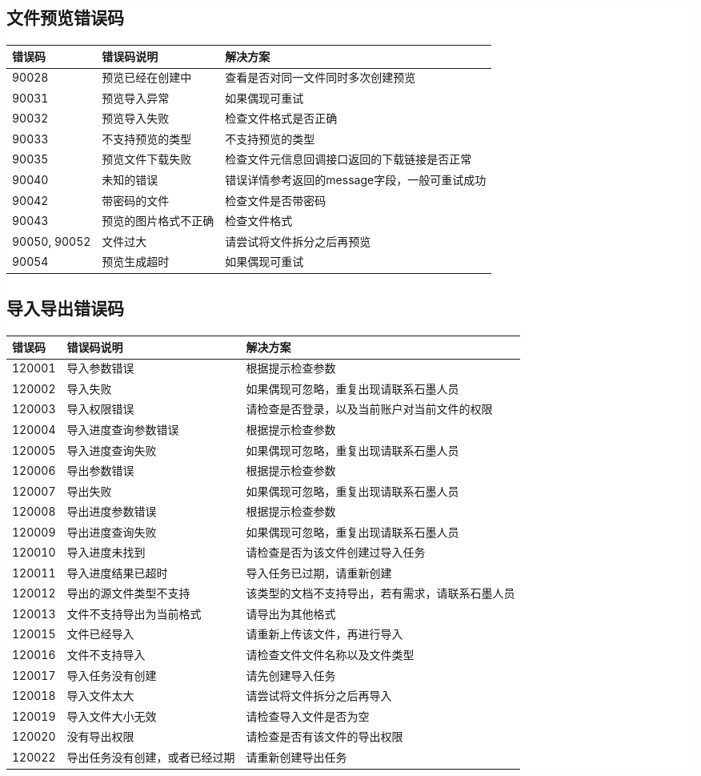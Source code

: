 ## 文件预览错误码[​](https://sdk.shimo.im/v2/docs/errors#%E6%96%87%E4%BB%B6%E9%A2%84%E8%A7%88)

|**错误码**|**错误码说明**|**解决方案**|
|:----|:----|:----|
|90028|预览已经在创建中|查看是否对同一文件同时多次创建预览|
|90031|预览导入异常|如果偶现可重试|
|90032|预览导入失败|检查文件格式是否正确|
|90033|不支持预览的类型|不支持预览的类型|
|90035|预览文件下载失败|检查文件元信息回调接口返回的下载链接是否正常|
|90040|未知的错误|错误详情参考返回的message字段，一般可重试成功|
|90042|带密码的文件|检查文件是否带密码|
|90043|预览的图片格式不正确|检查文件格式|
|90050, 90052|文件过大|请尝试将文件拆分之后再预览|
|90054|预览生成超时|如果偶现可重试|

## 导入导出错误码[​](https://sdk.shimo.im/v2/docs/errors#%E5%AF%BC%E5%85%A5%E5%AF%BC%E5%87%BA)

|**错误码**|**错误码说明**|**解决方案**|
|:----|:----|:----|
|120001|导入参数错误|根据提示检查参数|
|120002|导入失败|如果偶现可忽略，重复出现请联系石墨人员|
|120003|导入权限错误|请检查是否登录，以及当前账户对当前文件的权限|
|120004|导入进度查询参数错误|根据提示检查参数|
|120005|导入进度查询失败|如果偶现可忽略，重复出现请联系石墨人员|
|120006|导出参数错误|根据提示检查参数|
|120007|导出失败|如果偶现可忽略，重复出现请联系石墨人员|
|120008|导出进度参数错误|根据提示检查参数|
|120009|导出进度查询失败|如果偶现可忽略，重复出现请联系石墨人员|
|120010|导入进度未找到|请检查是否为该文件创建过导入任务|
|120011|导入进度结果已超时|导入任务已过期，请重新创建|
|120012|导出的源文件类型不支持|该类型的文档不支持导出，若有需求，请联系石墨人员|
|120013|文件不支持导出为当前格式|请导出为其他格式|
|120015|文件已经导入|请重新上传该文件，再进行导入|
|120016|文件不支持导入|请检查文件文件名称以及文件类型|
|120017|导入任务没有创建|请先创建导入任务|
|120018|导入文件太大|请尝试将文件拆分之后再导入|
|120019|导入文件大小无效|请检查导入文件是否为空|
|120020|没有导出权限|请检查是否有该文件的导出权限|
|120022|导出任务没有创建，或者已经过期|请重新创建导出任务|